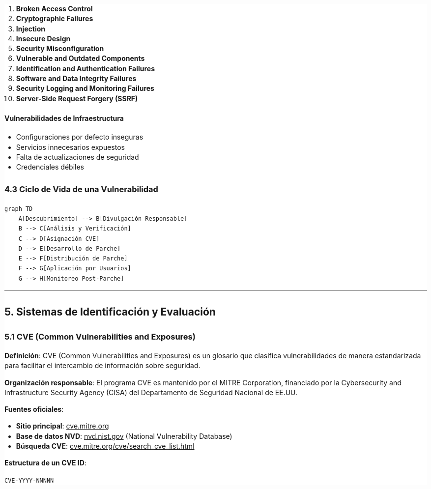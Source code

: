 1. **Broken Access Control**
2. **Cryptographic Failures**
3. **Injection**
4. **Insecure Design**
5. **Security Misconfiguration**
6. **Vulnerable and Outdated Components**
7. **Identification and Authentication Failures**
8. **Software and Data Integrity Failures**
9. **Security Logging and Monitoring Failures**
10. **Server-Side Request Forgery (SSRF)**

#### Vulnerabilidades de Infraestructura

- Configuraciones por defecto inseguras
- Servicios innecesarios expuestos
- Falta de actualizaciones de seguridad
- Credenciales débiles

### 4.3 Ciclo de Vida de una Vulnerabilidad

```mermaid
graph TD
    A[Descubrimiento] --> B[Divulgación Responsable]
    B --> C[Análisis y Verificación]
    C --> D[Asignación CVE]
    D --> E[Desarrollo de Parche]
    E --> F[Distribución de Parche]
    F --> G[Aplicación por Usuarios]
    G --> H[Monitoreo Post-Parche]
```

---

## 5. Sistemas de Identificación y Evaluación

### 5.1 CVE (Common Vulnerabilities and Exposures)

**Definición**: CVE (Common Vulnerabilities and Exposures) es un glosario que clasifica vulnerabilidades de manera estandarizada para facilitar el intercambio de información sobre seguridad.

**Organización responsable**: El programa CVE es mantenido por el MITRE Corporation, financiado por la Cybersecurity and Infrastructure Security Agency (CISA) del Departamento de Seguridad Nacional de EE.UU.

**Fuentes oficiales**:

- **Sitio principal**: [cve.mitre.org](https://cve.mitre.org/)
- **Base de datos NVD**: [nvd.nist.gov](https://nvd.nist.gov/) (National Vulnerability Database)
- **Búsqueda CVE**: [cve.mitre.org/cve/search_cve_list.html](https://cve.mitre.org/cve/search_cve_list.html)

**Estructura de un CVE ID**:

```text
CVE-YYYY-NNNNN
```
